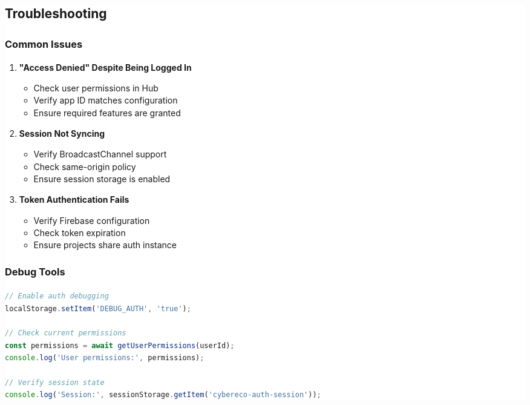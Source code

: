 ## Troubleshooting

### Common Issues

1. **"Access Denied" Despite Being Logged In**
   - Check user permissions in Hub
   - Verify app ID matches configuration
   - Ensure required features are granted

2. **Session Not Syncing**
   - Verify BroadcastChannel support
   - Check same-origin policy
   - Ensure session storage is enabled

3. **Token Authentication Fails**
   - Verify Firebase configuration
   - Check token expiration
   - Ensure projects share auth instance

### Debug Tools

```typescript
// Enable auth debugging
localStorage.setItem('DEBUG_AUTH', 'true');

// Check current permissions
const permissions = await getUserPermissions(userId);
console.log('User permissions:', permissions);

// Verify session state
console.log('Session:', sessionStorage.getItem('cybereco-auth-session'));
```